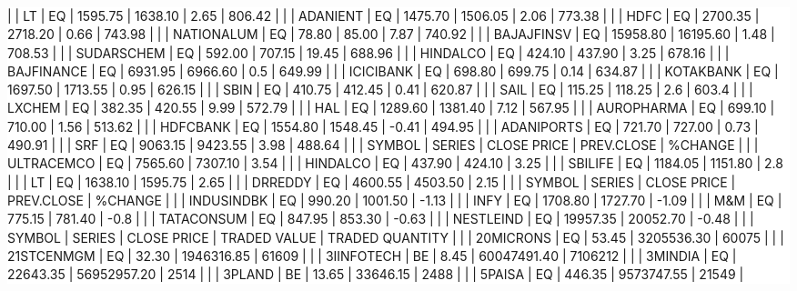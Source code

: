 |  | LT | EQ | 1595.75 | 1638.10 | 2.65 | 806.42 |
|  | ADANIENT | EQ | 1475.70 | 1506.05 | 2.06 | 773.38 |
|  | HDFC | EQ | 2700.35 | 2718.20 | 0.66 | 743.98 |
|  | NATIONALUM | EQ | 78.80 | 85.00 | 7.87 | 740.92 |
|  | BAJAJFINSV | EQ | 15958.80 | 16195.60 | 1.48 | 708.53 |
|  | SUDARSCHEM | EQ | 592.00 | 707.15 | 19.45 | 688.96 |
|  | HINDALCO | EQ | 424.10 | 437.90 | 3.25 | 678.16 |
|  | BAJFINANCE | EQ | 6931.95 | 6966.60 | 0.5 | 649.99 |
|  | ICICIBANK | EQ | 698.80 | 699.75 | 0.14 | 634.87 |
|  | KOTAKBANK | EQ | 1697.50 | 1713.55 | 0.95 | 626.15 |
|  | SBIN | EQ | 410.75 | 412.45 | 0.41 | 620.87 |
|  | SAIL | EQ | 115.25 | 118.25 | 2.6 | 603.4 |
|  | LXCHEM | EQ | 382.35 | 420.55 | 9.99 | 572.79 |
|  | HAL | EQ | 1289.60 | 1381.40 | 7.12 | 567.95 |
|  | AUROPHARMA | EQ | 699.10 | 710.00 | 1.56 | 513.62 |
|  | HDFCBANK | EQ | 1554.80 | 1548.45 | -0.41 | 494.95 |
|  | ADANIPORTS | EQ | 721.70 | 727.00 | 0.73 | 490.91 |
|  | SRF | EQ | 9063.15 | 9423.55 | 3.98 | 488.64 |
|  | SYMBOL | SERIES | CLOSE PRICE | PREV.CLOSE | %CHANGE |
|  | ULTRACEMCO | EQ | 7565.60 | 7307.10 | 3.54 |
|  | HINDALCO | EQ | 437.90 | 424.10 | 3.25 |
|  | SBILIFE | EQ | 1184.05 | 1151.80 | 2.8 |
|  | LT | EQ | 1638.10 | 1595.75 | 2.65 |
|  | DRREDDY | EQ | 4600.55 | 4503.50 | 2.15 |
|  | SYMBOL | SERIES | CLOSE PRICE | PREV.CLOSE | %CHANGE |
|  | INDUSINDBK | EQ | 990.20 | 1001.50 | -1.13 |
|  | INFY | EQ | 1708.80 | 1727.70 | -1.09 |
|  | M&M | EQ | 775.15 | 781.40 | -0.8 |
|  | TATACONSUM | EQ | 847.95 | 853.30 | -0.63 |
|  | NESTLEIND | EQ | 19957.35 | 20052.70 | -0.48 |
|  | SYMBOL | SERIES | CLOSE PRICE | TRADED VALUE | TRADED QUANTITY |
|  | 20MICRONS | EQ | 53.45 | 3205536.30 | 60075 |
|  | 21STCENMGM | EQ | 32.30 | 1946316.85 | 61609 |
|  | 3IINFOTECH | BE | 8.45 | 60047491.40 | 7106212 |
|  | 3MINDIA | EQ | 22643.35 | 56952957.20 | 2514 |
|  | 3PLAND | BE | 13.65 | 33646.15 | 2488 |
|  | 5PAISA | EQ | 446.35 | 9573747.55 | 21549 |